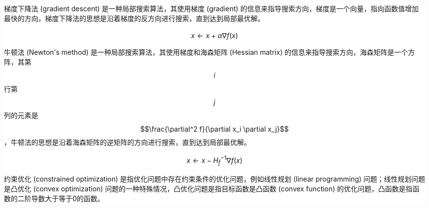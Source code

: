 梯度下降法 (gradient descent) 是一种局部搜索算法，其使用梯度 (gradient) 的信息来指导搜索方向，梯度是一个向量，指向函数值增加最快的方向，梯度下降法的思想是沿着梯度的反方向进行搜索，直到达到局部最优解。

$$
x \leftarrow x + \alpha \nabla f(x)
$$

牛顿法 (Newton's method) 是一种局部搜索算法，其使用梯度和海森矩阵 (Hessian matrix) 的信息来指导搜索方向，海森矩阵是一个方阵，其第$$i$$行第$$j$$列的元素是$$\frac{\partial^2 f}{\partial x_i \partial x_j}$$，牛顿法的思想是沿着海森矩阵的逆矩阵的方向进行搜索，直到达到局部最优解。

$$
x\leftarrow x - H_f^{-1} \nabla f(x)
$$

约束优化 (constrained optimization) 是指优化问题中存在约束条件的优化问题，例如线性规划 (linear programming) 问题；线性规划问题是凸优化 (convex optimization) 问题的一种特殊情况，凸优化问题是指目标函数是凸函数 (convex function) 的优化问题，凸函数是指函数的二阶导数大于等于0的函数。